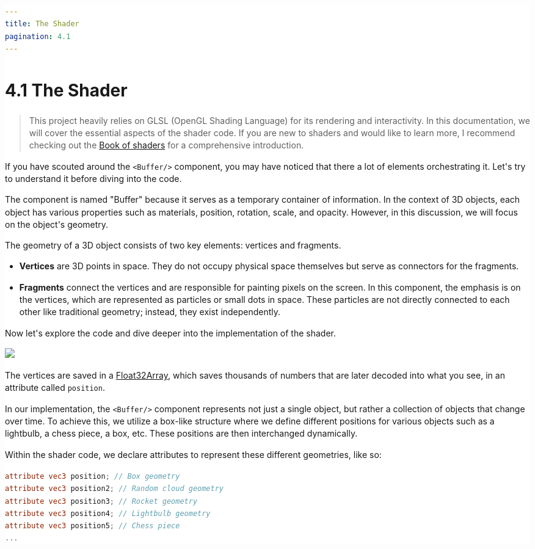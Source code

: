 ```yaml
---
title: The Shader
pagination: 4.1
---
```


# 4.1 The Shader

> This project heavily relies on GLSL (OpenGL Shading Language) for its rendering and interactivity. In this documentation, we will cover the essential aspects of the shader code. If you are new to shaders and would like to learn more, I recommend checking out the [Book of shaders](https://thebookofshaders.com) for a comprehensive introduction.

If you have scouted around the `<Buffer/>` component, you may have noticed that there a lot of elements orchestrating it. Let's try to understand it before diving into the code.

The component is named "Buffer" because it serves as a temporary container of information. In the context of 3D objects, each object has various properties such as materials, position, rotation, scale, and opacity. However, in this discussion, we will focus on the object's geometry.

The geometry of a 3D object consists of two key elements: vertices and fragments.

- **Vertices** are 3D points in space. They do not occupy physical space themselves but serve as connectors for the fragments.

- **Fragments** connect the vertices and are responsible for painting pixels on the screen.
  In this component, the emphasis is on the vertices, which are represented as particles or small dots in space. These particles are not directly connected to each other like traditional geometry; instead, they exist independently.

Now let's explore the code and dive deeper into the implementation of the shader.

<img class="mx-auto" src="/img/shaderExplanation.png" size="50%" width="50%"/>

The vertices are saved in a [Float32Array](https://developer.mozilla.org/en-US/docs/Web/JavaScript/Reference/Global_Objects/Float32Array), which saves thousands of numbers that are later decoded into what you see, in an attribute called `position`.

In our implementation, the `<Buffer/>` component represents not just a single object, but rather a collection of objects that change over time. To achieve this, we utilize a box-like structure where we define different positions for various objects such as a lightbulb, a chess piece, a box, etc. These positions are then interchanged dynamically.

Within the shader code, we declare attributes to represent these different geometries, like so:

```glsl title="src/shader/vertex.glsl"
attribute vec3 position; // Box geometry
attribute vec3 position2; // Random cloud geometry
attribute vec3 position3; // Rocket geometry
attribute vec3 position4; // Lightbulb geometry
attribute vec3 position5; // Chess piece
...
```
